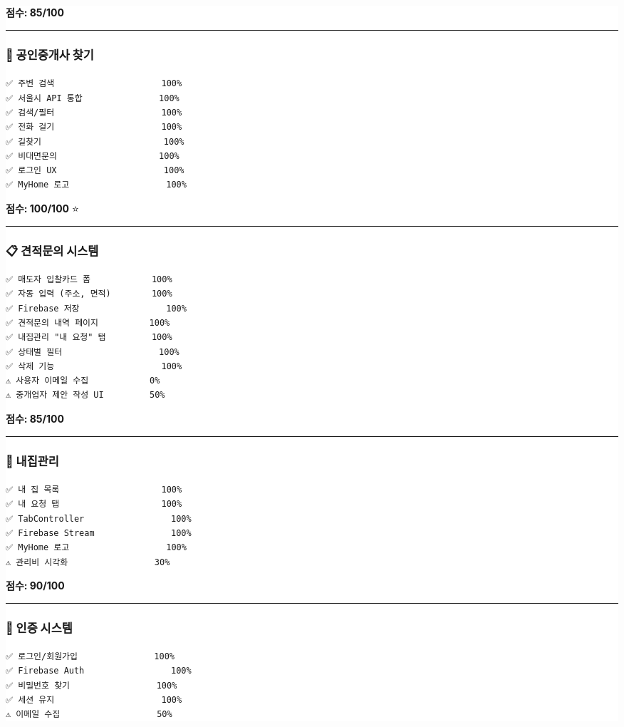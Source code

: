 **점수: 85/100**

---

### **🏢 공인중개사 찾기**
```
✅ 주변 검색                     100%
✅ 서울시 API 통합               100%
✅ 검색/필터                     100%
✅ 전화 걸기                     100%
✅ 길찾기                        100%
✅ 비대면문의                    100%
✅ 로그인 UX                     100%
✅ MyHome 로고                   100%
```

**점수: 100/100** ⭐

---

### **📋 견적문의 시스템**
```
✅ 매도자 입찰카드 폼            100%
✅ 자동 입력 (주소, 면적)        100%
✅ Firebase 저장                 100%
✅ 견적문의 내역 페이지          100%
✅ 내집관리 "내 요청" 탭         100%
✅ 상태별 필터                   100%
✅ 삭제 기능                     100%
⚠️ 사용자 이메일 수집            0%
⚠️ 중개업자 제안 작성 UI         50%
```

**점수: 85/100**

---

### **🏡 내집관리**
```
✅ 내 집 목록                    100%
✅ 내 요청 탭                    100%
✅ TabController                 100%
✅ Firebase Stream               100%
✅ MyHome 로고                   100%
⚠️ 관리비 시각화                 30%
```

**점수: 90/100**

---

### **🔐 인증 시스템**
```
✅ 로그인/회원가입               100%
✅ Firebase Auth                 100%
✅ 비밀번호 찾기                 100%
✅ 세션 유지                     100%
⚠️ 이메일 수집                   50%
```
